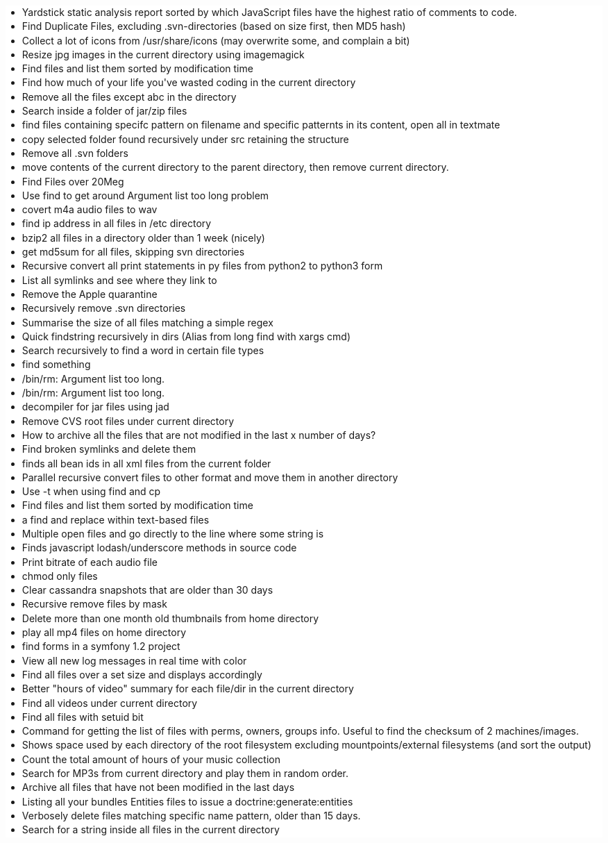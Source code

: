 - Yardstick static analysis report sorted by which JavaScript files have the highest ratio of comments to code.
- Find Duplicate Files, excluding .svn-directories (based on size first, then MD5 hash)
- Collect a lot of icons from /usr/share/icons (may overwrite some, and complain a bit)
- Resize jpg images in the current directory using imagemagick
- Find files and list them sorted by modification time
- Find how much of your life you've wasted coding in the current directory
- Remove all the files except abc in the directory
- Search inside a folder of jar/zip files
- find files containing specifc pattern on filename and specific patternts in its content, open all in textmate
- copy selected folder found recursively under src retaining the structure
- Remove all .svn folders
- move contents of the current directory to the parent directory, then remove current directory.
- Find Files over 20Meg
- Use find to get around Argument list too long problem
- covert m4a audio files to wav
- find ip address in all files in /etc directory
- bzip2 all files in a directory older than 1 week (nicely)
- get md5sum for all files, skipping svn directories
- Recursive convert all print statements in py files from python2 to python3 form
- List all symlinks and see where they link to
- Remove the Apple quarantine
- Recursively remove .svn directories
- Summarise the size of all files matching a simple regex
- Quick findstring recursively in dirs (Alias from long find with xargs cmd)
- Search recursively to find a word in certain file types
- find something
- /bin/rm: Argument list too long.
- /bin/rm: Argument list too long.
- decompiler for jar files using jad
- Remove CVS root files under current directory
- How to archive all the files that are not modified in the last x number of days?
- Find broken symlinks and delete them
- finds all bean ids in all xml files from the current folder
- Parallel recursive convert files to other format and move them in another directory
- Use -t when using find and cp
- Find files and list them sorted by modification time
- a find and replace within text-based files
- Multiple open files and go directly to the line where some string is
- Finds javascript lodash/underscore methods in source code
- Print bitrate of each audio file
- chmod only files
- Clear cassandra snapshots that are older than 30 days
- Recursive remove files by mask
- Delete more than one month old thumbnails from home directory
- play all mp4 files on home directory
- find forms in a symfony 1.2 project
- View all new log messages in real time with color
- Find all files over a set size and displays accordingly
- Better "hours of video" summary for each file/dir in the current directory
- Find all videos under current directory
- Find all files with setuid bit
- Command for getting the list of files with perms, owners, groups info. Useful to find the checksum of 2 machines/images.
- Shows space used by each directory of the root filesystem excluding mountpoints/external filesystems (and sort the output)
- Count the total amount of hours of your music collection
- Search for MP3s from current directory and play them in random order.
- Archive all files that have not been modified in the last days
- Listing all your bundles Entities files to issue a doctrine:generate:entities
- Verbosely delete files matching specific name pattern, older than 15 days.
- Search for a <pattern> string inside all files in the current directory
